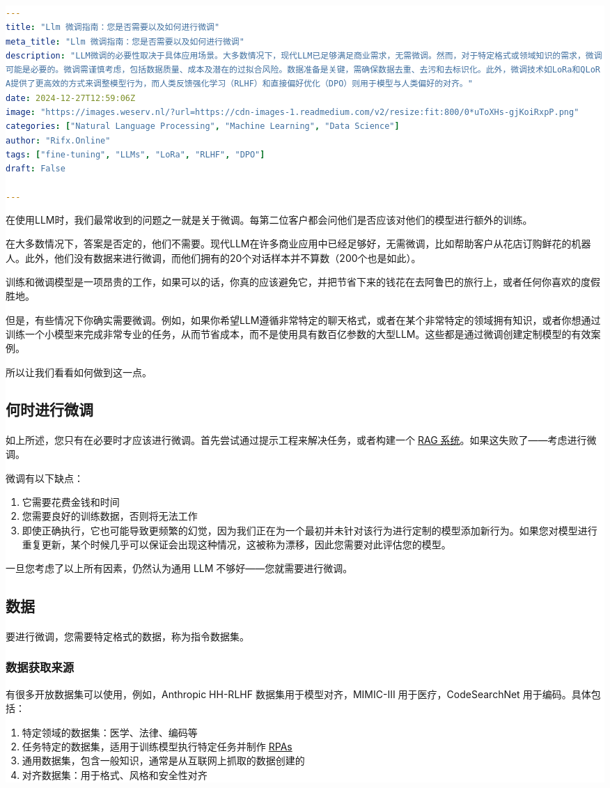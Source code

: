 ```yaml
---
title: "Llm 微调指南：您是否需要以及如何进行微调"
meta_title: "Llm 微调指南：您是否需要以及如何进行微调"
description: "LLM微调的必要性取决于具体应用场景。大多数情况下，现代LLM已足够满足商业需求，无需微调。然而，对于特定格式或领域知识的需求，微调可能是必要的。微调需谨慎考虑，包括数据质量、成本及潜在的过拟合风险。数据准备是关键，需确保数据去重、去污和去标识化。此外，微调技术如LoRa和QLoRA提供了更高效的方式来调整模型行为，而人类反馈强化学习（RLHF）和直接偏好优化（DPO）则用于模型与人类偏好的对齐。"
date: 2024-12-27T12:59:06Z
image: "https://images.weserv.nl/?url=https://cdn-images-1.readmedium.com/v2/resize:fit:800/0*uToXHs-gjKoiRxpP.png"
categories: ["Natural Language Processing", "Machine Learning", "Data Science"]
author: "Rifx.Online"
tags: ["fine-tuning", "LLMs", "LoRa", "RLHF", "DPO"]
draft: False

---
```




在使用LLM时，我们最常收到的问题之一就是关于微调。每第二位客户都会问他们是否应该对他们的模型进行额外的训练。

在大多数情况下，答案是否定的，他们不需要。现代LLM在许多商业应用中已经足够好，无需微调，比如帮助客户从花店订购鲜花的机器人。此外，他们没有数据来进行微调，而他们拥有的20个对话样本并不算数（200个也是如此）。

训练和微调模型是一项昂贵的工作，如果可以的话，你真的应该避免它，并把节省下来的钱花在去阿鲁巴的旅行上，或者任何你喜欢的度假胜地。



但是，有些情况下你确实需要微调。例如，如果你希望LLM遵循非常特定的聊天格式，或者在某个非常特定的领域拥有知识，或者你想通过训练一个小模型来完成非常专业的任务，从而节省成本，而不是使用具有数百亿参数的大型LLM。这些都是通过微调创建定制模型的有效案例。

所以让我们看看如何做到这一点。

## 何时进行微调

如上所述，您只有在必要时才应该进行微调。首先尝试通过提示工程来解决任务，或者构建一个 [RAG 系统](https://readmedium.com/a-complete-guide-to-rag-88374d9a4b2c)。如果这失败了——考虑进行微调。

微调有以下缺点：

1. 它需要花费金钱和时间
2. 您需要良好的训练数据，否则将无法工作
3. 即使正确执行，它也可能导致更频繁的幻觉，因为我们正在为一个最初并未针对该行为进行定制的模型添加新行为。如果您对模型进行重复更新，某个时候几乎可以保证会出现这种情况，这被称为漂移，因此您需要对此评估您的模型。

一旦您考虑了以上所有因素，仍然认为通用 LLM 不够好——您就需要进行微调。

## 数据

要进行微调，您需要特定格式的数据，称为指令数据集。

### 数据获取来源

有很多开放数据集可以使用，例如，Anthropic HH-RLHF 数据集用于模型对齐，MIMIC-III 用于医疗，CodeSearchNet 用于编码。具体包括：

1. 特定领域的数据集：医学、法律、编码等
2. 任务特定的数据集，适用于训练模型执行特定任务并制作 [RPAs](https://en.wikipedia.org/wiki/Robotic_process_automation)
3. 通用数据集，包含一般知识，通常是从互联网上抓取的数据创建的
4. 对齐数据集：用于格式、风格和安全性对齐
